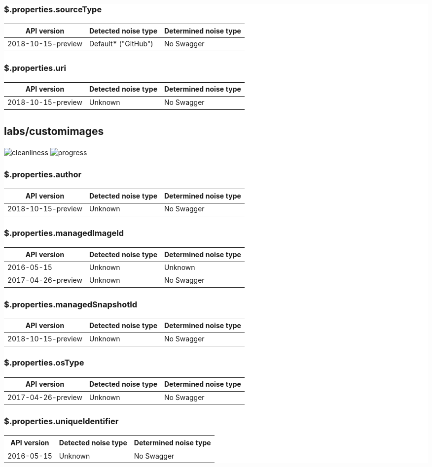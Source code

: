 ### \$.properties.sourceType

| API version        | Detected noise type | Determined noise type |
| ------------------ | ------------------- | --------------------- |
| 2018-10-15-preview | Default* ("GitHub") | No Swagger            |

### \$.properties.uri

| API version        | Detected noise type | Determined noise type |
| ------------------ | ------------------- | --------------------- |
| 2018-10-15-preview | Unknown             | No Swagger            |

## labs/customimages

![cleanliness](https://img.shields.io/badge/cleanliness-79.31%25%20(23%20/%2029)-yellowgreen) ![progress](https://img.shields.io/badge/progress-0.00%25%20(0%20/%206)-red)

### \$.properties.author

| API version        | Detected noise type | Determined noise type |
| ------------------ | ------------------- | --------------------- |
| 2018-10-15-preview | Unknown             | No Swagger            |

### \$.properties.managedImageId

| API version        | Detected noise type | Determined noise type |
| ------------------ | ------------------- | --------------------- |
| 2016-05-15         | Unknown             | Unknown               |
| 2017-04-26-preview | Unknown             | No Swagger            |

### \$.properties.managedSnapshotId

| API version        | Detected noise type | Determined noise type |
| ------------------ | ------------------- | --------------------- |
| 2018-10-15-preview | Unknown             | No Swagger            |

### \$.properties.osType

| API version        | Detected noise type | Determined noise type |
| ------------------ | ------------------- | --------------------- |
| 2017-04-26-preview | Unknown             | No Swagger            |

### \$.properties.uniqueIdentifier

| API version | Detected noise type | Determined noise type |
| ----------- | ------------------- | --------------------- |
| 2016-05-15  | Unknown             | No Swagger            |
